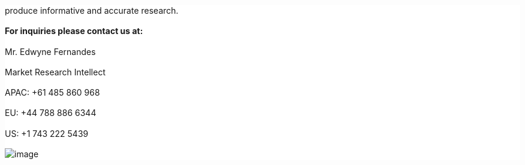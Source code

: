 produce informative and accurate research.</span></p><p><strong>For inquiries please contact us at:</strong></p><p>Mr. Edwyne Fernandes</p><p>Market Research Intellect</p><p>APAC: +61 485 860 968</p><p>EU: +44 788 886 6344</p><p>US: +1 743 222 5439</p>
![image](https://github.com/user-attachments/assets/83a7e5d1-f5fc-4232-9f4d-f6568c1d5e65)
